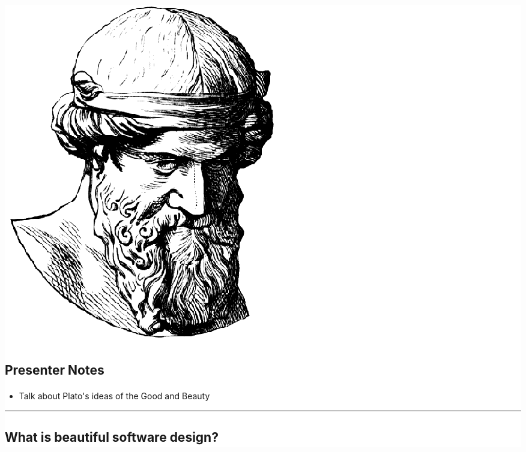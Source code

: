 ![Plato](images/plato-small.png)

Presenter Notes
----

* Talk about Plato's ideas of the Good and Beauty

----

What is beautiful software design?
-----
